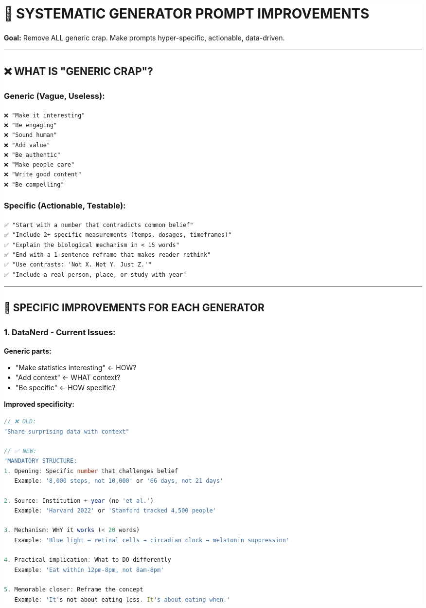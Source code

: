 # 🎯 **SYSTEMATIC GENERATOR PROMPT IMPROVEMENTS**

**Goal:** Remove ALL generic crap. Make prompts hyper-specific, actionable, data-driven.

---

## **❌ WHAT IS "GENERIC CRAP"?**

### **Generic (Vague, Useless):**
```
❌ "Make it interesting"
❌ "Be engaging"
❌ "Sound human"
❌ "Add value"
❌ "Be authentic"
❌ "Make people care"
❌ "Write good content"
❌ "Be compelling"
```

### **Specific (Actionable, Testable):**
```
✅ "Start with a number that contradicts common belief"
✅ "Include 2+ specific measurements (temps, dosages, timeframes)"
✅ "Explain the biological mechanism in < 15 words"
✅ "End with a 1-sentence reframe that makes reader rethink"
✅ "Use contrasts: 'Not X. Not Y. Just Z.'"
✅ "Include a real person, place, or study with year"
```

---

## **🔧 SPECIFIC IMPROVEMENTS FOR EACH GENERATOR**

### **1. DataNerd - Current Issues:**

**Generic parts:**
- "Make statistics interesting" ← HOW?
- "Add context" ← WHAT context?
- "Be specific" ← HOW specific?

**Improved specificity:**
```typescript
// ❌ OLD:
"Share surprising data with context"

// ✅ NEW:
"MANDATORY STRUCTURE:
1. Opening: Specific number that challenges belief
   Example: '8,000 steps, not 10,000' or '66 days, not 21 days'

2. Source: Institution + year (no 'et al.')
   Example: 'Harvard 2022' or 'Stanford tracked 4,500 people'

3. Mechanism: WHY it works (< 20 words)
   Example: 'Blue light → retinal cells → circadian clock → melatonin suppression'

4. Practical implication: What to DO differently
   Example: 'Eat within 12pm-8pm, not 8am-8pm'

5. Memorable closer: Reframe the concept
   Example: 'It's not about eating less. It's about eating when.'

```